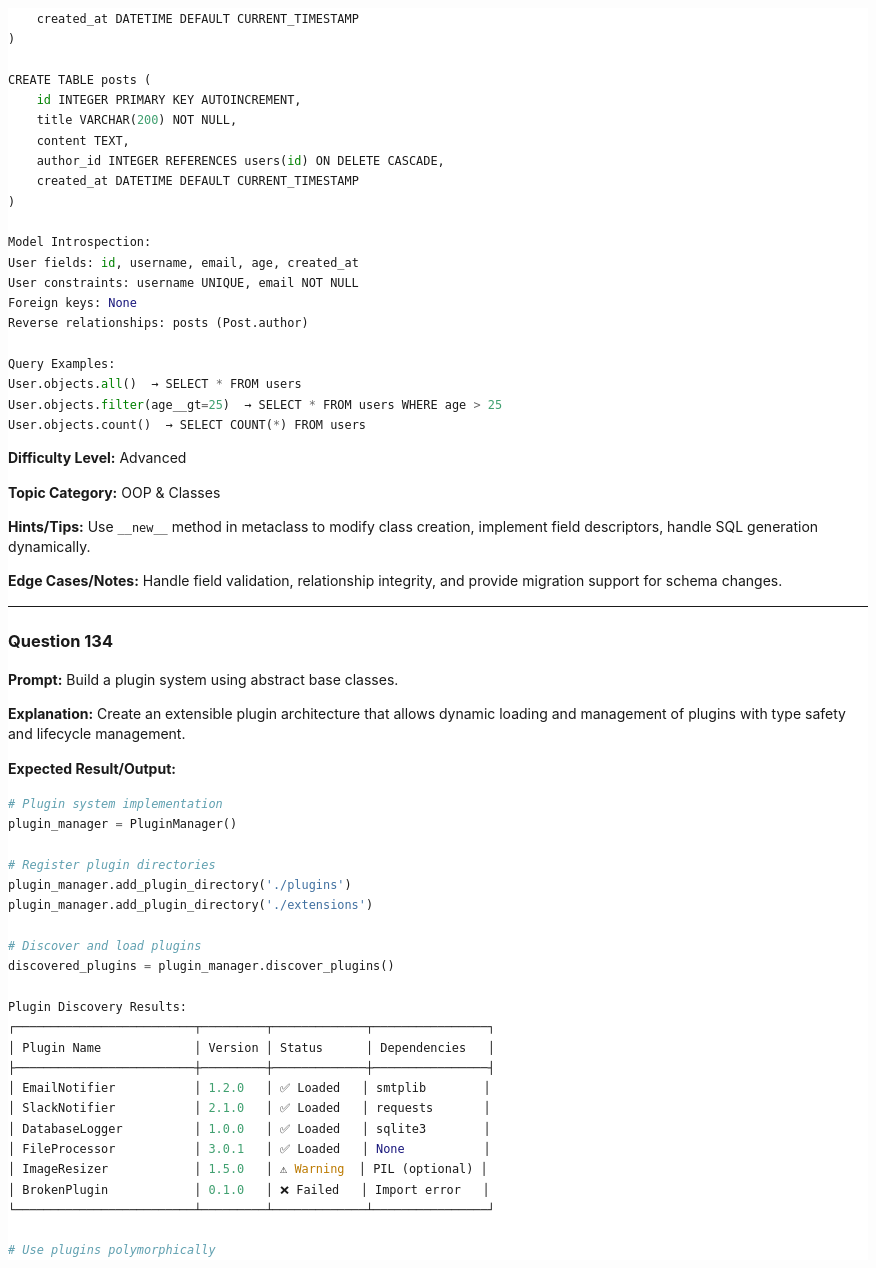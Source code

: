 ```python
    created_at DATETIME DEFAULT CURRENT_TIMESTAMP
)

CREATE TABLE posts (
    id INTEGER PRIMARY KEY AUTOINCREMENT,
    title VARCHAR(200) NOT NULL,
    content TEXT,
    author_id INTEGER REFERENCES users(id) ON DELETE CASCADE,
    created_at DATETIME DEFAULT CURRENT_TIMESTAMP
)

Model Introspection:
User fields: id, username, email, age, created_at
User constraints: username UNIQUE, email NOT NULL
Foreign keys: None
Reverse relationships: posts (Post.author)

Query Examples:
User.objects.all()  → SELECT * FROM users
User.objects.filter(age__gt=25)  → SELECT * FROM users WHERE age > 25
User.objects.count()  → SELECT COUNT(*) FROM users
```

**Difficulty Level:** Advanced

**Topic Category:** OOP & Classes

**Hints/Tips:** Use `__new__` method in metaclass to modify class creation, implement field descriptors, handle SQL generation dynamically.

**Edge Cases/Notes:** Handle field validation, relationship integrity, and provide migration support for schema changes.

---

### Question 134
**Prompt:** Build a plugin system using abstract base classes.

**Explanation:** Create an extensible plugin architecture that allows dynamic loading and management of plugins with type safety and lifecycle management.

**Expected Result/Output:**
```python
# Plugin system implementation
plugin_manager = PluginManager()

# Register plugin directories
plugin_manager.add_plugin_directory('./plugins')
plugin_manager.add_plugin_directory('./extensions')

# Discover and load plugins
discovered_plugins = plugin_manager.discover_plugins()

Plugin Discovery Results:
┌─────────────────────────┬─────────┬─────────────┬────────────────┐
│ Plugin Name             │ Version │ Status      │ Dependencies   │
├─────────────────────────┼─────────┼─────────────┼────────────────┤
│ EmailNotifier           │ 1.2.0   │ ✅ Loaded   │ smtplib        │
│ SlackNotifier           │ 2.1.0   │ ✅ Loaded   │ requests       │
│ DatabaseLogger          │ 1.0.0   │ ✅ Loaded   │ sqlite3        │
│ FileProcessor           │ 3.0.1   │ ✅ Loaded   │ None           │
│ ImageResizer            │ 1.5.0   │ ⚠️ Warning  │ PIL (optional) │
│ BrokenPlugin            │ 0.1.0   │ ❌ Failed   │ Import error   │
└─────────────────────────┴─────────┴─────────────┴────────────────┘

# Use plugins polymorphically
```